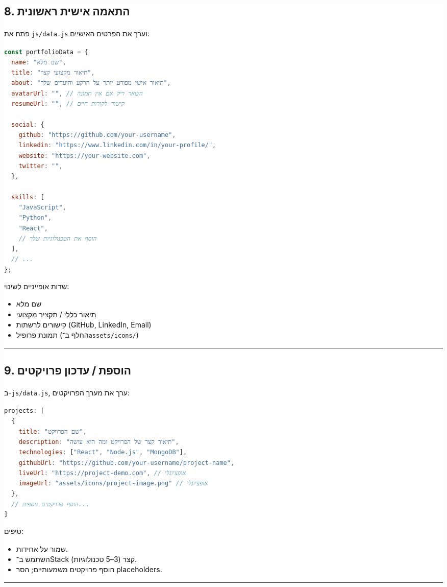 
## 8. התאמה אישית ראשונית
פתח את `js/data.js` וערך את הפרטים האישיים:
```javascript
const portfolioData = {
  name: "שם מלא",
  title: "תיאור מקצועי קצר",
  about: "תיאור אישי מפורט יותר על הרקע והיעדים שלך",
  avatarUrl: "", // השאר ריק אם אין תמונה
  resumeUrl: "", // קישור לקורות חיים
  
  social: {
    github: "https://github.com/your-username",
    linkedin: "https://www.linkedin.com/in/your-profile/",
    website: "https://your-website.com",
    twitter: "",
  },
  
  skills: [
    "JavaScript",
    "Python", 
    "React",
    // הוסף את הטכנולוגיות שלך
  ],
  // ...
};
```

שדות אופייניים לשינוי:
- שם מלא
- תיאור כללי / תקציר מקצועי
- קישורים לרשתות (GitHub, LinkedIn, Email)
- תמונת פרופיל (החלף ב־`assets/icons/`)

---

## 9. הוספת / עדכון פרויקטים
ב-`js/data.js`, ערך את מערך הפרויקטים:
```javascript
projects: [
  {
    title: "שם הפרויקט",
    description: "תיאור קצר של הפרויקט ומה הוא עושה",
    technologies: ["React", "Node.js", "MongoDB"],
    githubUrl: "https://github.com/your-username/project-name",
    liveUrl: "https://project-demo.com", // אופציונלי
    imageUrl: "assets/icons/project-image.png" // אופציונלי
  },
  // הוסף פרויקטים נוספים...
]
```
טיפים:
- שמור על אחידות.
- השתמש ב־Stack קצר (3–5 טכנולוגיות).
- הוסף פרויקטים משמעותיים; הסר placeholders.

---